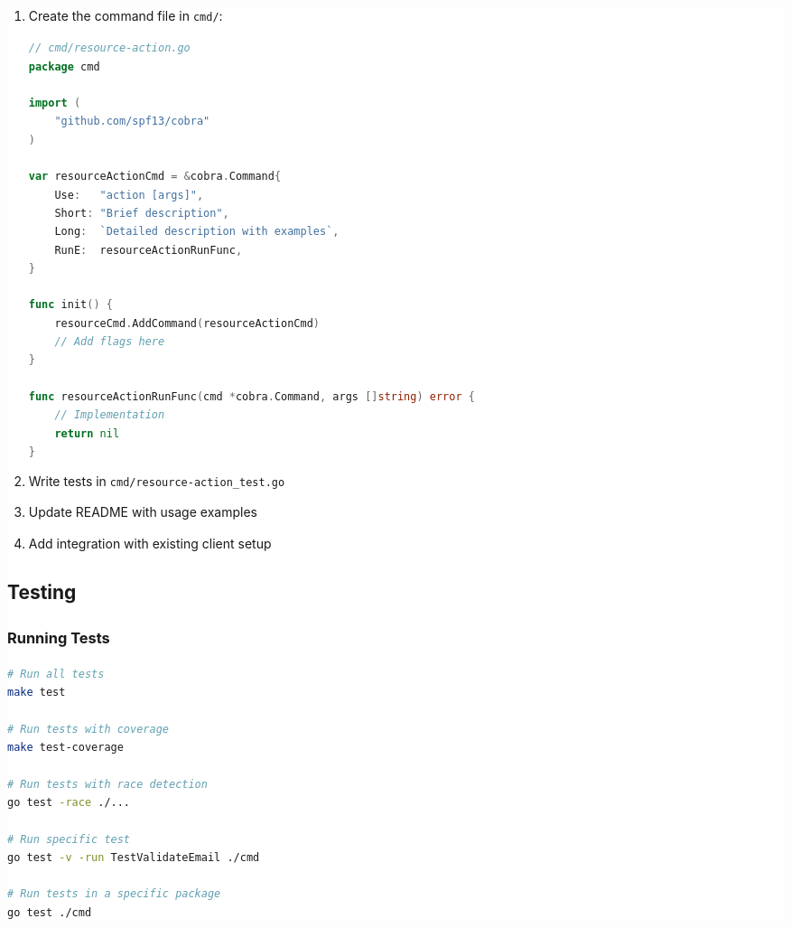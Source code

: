 1. Create the command file in `cmd/`:
   ```go
   // cmd/resource-action.go
   package cmd

   import (
       "github.com/spf13/cobra"
   )

   var resourceActionCmd = &cobra.Command{
       Use:   "action [args]",
       Short: "Brief description",
       Long:  `Detailed description with examples`,
       RunE:  resourceActionRunFunc,
   }

   func init() {
       resourceCmd.AddCommand(resourceActionCmd)
       // Add flags here
   }

   func resourceActionRunFunc(cmd *cobra.Command, args []string) error {
       // Implementation
       return nil
   }
   ```

2. Write tests in `cmd/resource-action_test.go`
3. Update README with usage examples
4. Add integration with existing client setup

## Testing

### Running Tests

```bash
# Run all tests
make test

# Run tests with coverage
make test-coverage

# Run tests with race detection
go test -race ./...

# Run specific test
go test -v -run TestValidateEmail ./cmd

# Run tests in a specific package
go test ./cmd
```
